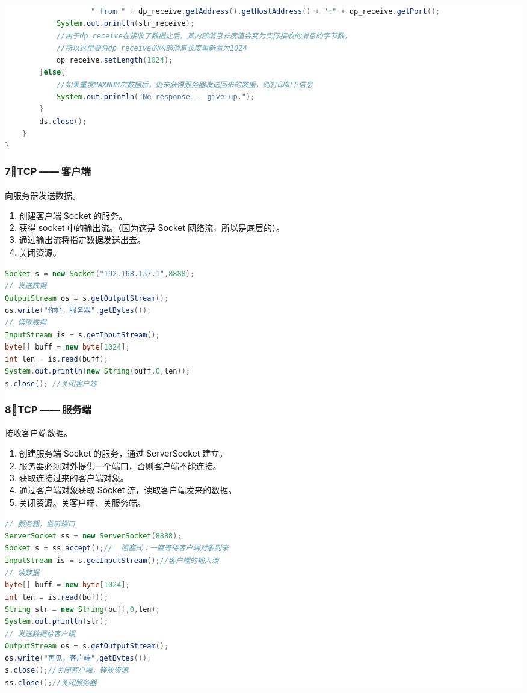 ```java
					" from " + dp_receive.getAddress().getHostAddress() + ":" + dp_receive.getPort();
			System.out.println(str_receive);
			//由于dp_receive在接收了数据之后，其内部消息长度值会变为实际接收的消息的字节数，
			//所以这里要将dp_receive的内部消息长度重新置为1024
			dp_receive.setLength(1024);   
		}else{
			//如果重发MAXNUM次数据后，仍未获得服务器发送回来的数据，则打印如下信息
			System.out.println("No response -- give up.");
		}
		ds.close();
	}  
} 
```



### 7⃣️TCP —— 客户端

向服务器发送数据。

1. 创建客户端 Socket 的服务。
2. 获得 socket 中的输出流。（因为这是 Socket 网络流，所以是底层的）。
3. 通过输出流将指定数据发送出去。
4. 关闭资源。

```java
Socket s = new Socket("192.168.137.1",8888);
// 发送数据
OutputStream os = s.getOutputStream();
os.write("你好，服务器".getBytes());
// 读取数据
InputStream is = s.getInputStream();
byte[] buff = new byte[1024];
int len = is.read(buff);
System.out.println(new String(buff,0,len));
s.close(); //关闭客户端
```



### 8⃣️TCP —— 服务端

接收客户端数据。

1. 创建服务端 Socket 的服务，通过 ServerSocket 建立。
2. 服务器必须对外提供一个端口，否则客户端不能连接。
3. 获取连接过来的客户端对象。
4. 通过客户端对象获取 Socket 流，读取客户端发来的数据。
5. 关闭资源。关客户端、关服务端。

```java
// 服务器，监听端口
ServerSocket ss = new ServerSocket(8888);
Socket s = ss.accept();//  阻塞式：一直等待客户端对象到来
InputStream is = s.getInputStream();//客户端的输入流
// 读数据
byte[] buff = new byte[1024];
int len = is.read(buff);
String str = new String(buff,0,len);
System.out.println(str);
// 发送数据给客户端
OutputStream os = s.getOutputStream();
os.write("再见，客户端".getBytes());
s.close();//关闭客户端，释放资源
ss.close();//关闭服务器
```
